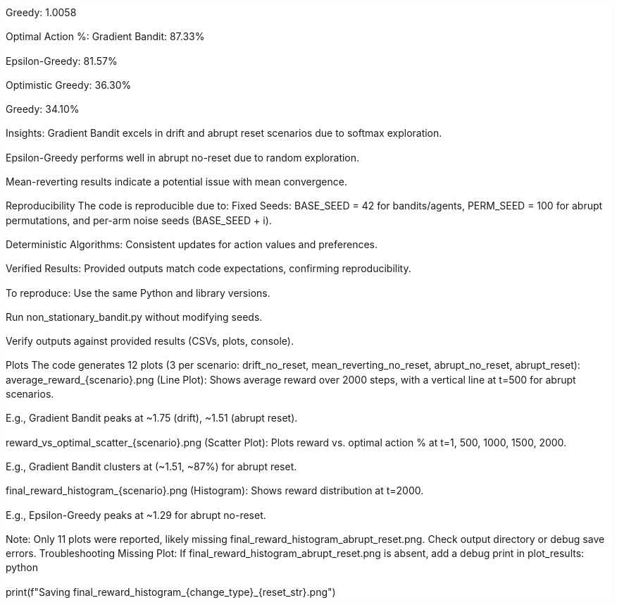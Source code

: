 Greedy: 1.0058

Optimal Action %:
Gradient Bandit: 87.33%

Epsilon-Greedy: 81.57%

Optimistic Greedy: 36.30%

Greedy: 34.10%

Insights:
Gradient Bandit excels in drift and abrupt reset scenarios due to softmax exploration.

Epsilon-Greedy performs well in abrupt no-reset due to random exploration.

Mean-reverting results indicate a potential issue with mean convergence.

Reproducibility
The code is reproducible due to:
Fixed Seeds: BASE_SEED = 42 for bandits/agents, PERM_SEED = 100 for abrupt permutations, and per-arm noise seeds (BASE_SEED + i).

Deterministic Algorithms: Consistent updates for action values and preferences.

Verified Results: Provided outputs match code expectations, confirming reproducibility.

To reproduce:
Use the same Python and library versions.

Run non_stationary_bandit.py without modifying seeds.

Verify outputs against provided results (CSVs, plots, console).

Plots
The code generates 12 plots (3 per scenario: drift_no_reset, mean_reverting_no_reset, abrupt_no_reset, abrupt_reset):
average_reward_{scenario}.png (Line Plot):
Shows average reward over 2000 steps, with a vertical line at t=500 for abrupt scenarios.

E.g., Gradient Bandit peaks at ~1.75 (drift), ~1.51 (abrupt reset).

reward_vs_optimal_scatter_{scenario}.png (Scatter Plot):
Plots reward vs. optimal action % at t=1, 500, 1000, 1500, 2000.

E.g., Gradient Bandit clusters at (~1.51, ~87%) for abrupt reset.

final_reward_histogram_{scenario}.png (Histogram):
Shows reward distribution at t=2000.

E.g., Epsilon-Greedy peaks at ~1.29 for abrupt no-reset.

Note: Only 11 plots were reported, likely missing final_reward_histogram_abrupt_reset.png. Check output directory or debug save errors.
Troubleshooting
Missing Plot:
If final_reward_histogram_abrupt_reset.png is absent, add a debug print in plot_results:
python

print(f"Saving final_reward_histogram_{change_type}_{reset_str}.png")
